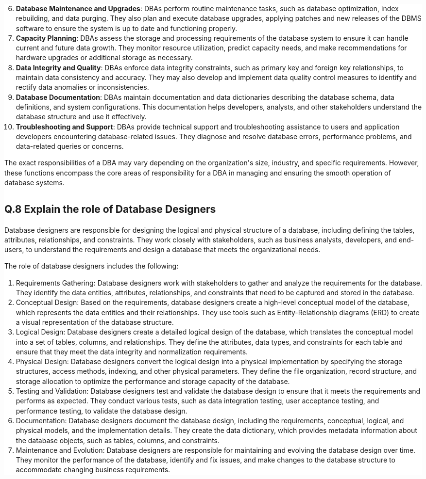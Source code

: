 6. **Database Maintenance and Upgrades**: DBAs perform routine maintenance tasks, such as database optimization, index rebuilding, and data purging. They also plan and execute database upgrades, applying patches and new releases of the DBMS software to ensure the system is up to date and functioning properly.
7. **Capacity Planning**: DBAs assess the storage and processing requirements of the database system to ensure it can handle current and future data growth. They monitor resource utilization, predict capacity needs, and make recommendations for hardware upgrades or additional storage as necessary.
8. **Data Integrity and Quality**: DBAs enforce data integrity constraints, such as primary key and foreign key relationships, to maintain data consistency and accuracy. They may also develop and implement data quality control measures to identify and rectify data anomalies or inconsistencies.
9. **Database Documentation**: DBAs maintain documentation and data dictionaries describing the database schema, data definitions, and system configurations. This documentation helps developers, analysts, and other stakeholders understand the database structure and use it effectively.
10. **Troubleshooting and Support**: DBAs provide technical support and troubleshooting assistance to users and application developers encountering database-related issues. They diagnose and resolve database errors, performance problems, and data-related queries or concerns.

The exact responsibilities of a DBA may vary depending on the organization's size, industry, and specific requirements. However, these functions encompass the core areas of responsibility for a DBA in managing and ensuring the smooth operation of database systems.

## Q.8 Explain the role of Database Designers

Database designers are responsible for designing the logical and physical structure of a database, including defining the tables, attributes, relationships, and constraints. They work closely with stakeholders, such as business analysts, developers, and end-users, to understand the requirements and design a database that meets the organizational needs.

The role of database designers includes the following:

1. Requirements Gathering: Database designers work with stakeholders to gather and analyze the requirements for the database. They identify the data entities, attributes, relationships, and constraints that need to be captured and stored in the database.
2. Conceptual Design: Based on the requirements, database designers create a high-level conceptual model of the database, which represents the data entities and their relationships. They use tools such as Entity-Relationship diagrams (ERD) to create a visual representation of the database structure.
3. Logical Design: Database designers create a detailed logical design of the database, which translates the conceptual model into a set of tables, columns, and relationships. They define the attributes, data types, and constraints for each table and ensure that they meet the data integrity and normalization requirements.
4. Physical Design: Database designers convert the logical design into a physical implementation by specifying the storage structures, access methods, indexing, and other physical parameters. They define the file organization, record structure, and storage allocation to optimize the performance and storage capacity of the database.
5. Testing and Validation: Database designers test and validate the database design to ensure that it meets the requirements and performs as expected. They conduct various tests, such as data integration testing, user acceptance testing, and performance testing, to validate the database design.
6. Documentation: Database designers document the database design, including the requirements, conceptual, logical, and physical models, and the implementation details. They create the data dictionary, which provides metadata information about the database objects, such as tables, columns, and constraints.
7. Maintenance and Evolution: Database designers are responsible for maintaining and evolving the database design over time. They monitor the performance of the database, identify and fix issues, and make changes to the database structure to accommodate changing business requirements.
